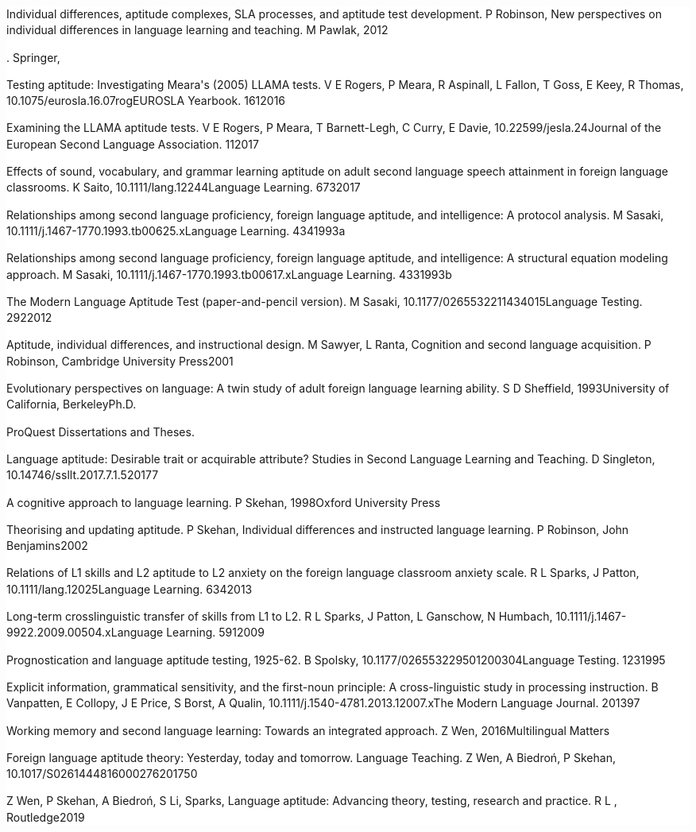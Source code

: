 Individual differences, aptitude complexes, SLA processes, and aptitude test development. P Robinson, New perspectives on individual differences in language learning and teaching. M Pawlak, 2012

. Springer, 

Testing aptitude: Investigating Meara's (2005) LLAMA tests. V E Rogers, P Meara, R Aspinall, L Fallon, T Goss, E Keey, R Thomas, 10.1075/eurosla.16.07rogEUROSLA Yearbook. 1612016

Examining the LLAMA aptitude tests. V E Rogers, P Meara, T Barnett-Legh, C Curry, E Davie, 10.22599/jesla.24Journal of the European Second Language Association. 112017

Effects of sound, vocabulary, and grammar learning aptitude on adult second language speech attainment in foreign language classrooms. K Saito, 10.1111/lang.12244Language Learning. 6732017

Relationships among second language proficiency, foreign language aptitude, and intelligence: A protocol analysis. M Sasaki, 10.1111/j.1467-1770.1993.tb00625.xLanguage Learning. 4341993a

Relationships among second language proficiency, foreign language aptitude, and intelligence: A structural equation modeling approach. M Sasaki, 10.1111/j.1467-1770.1993.tb00617.xLanguage Learning. 4331993b

The Modern Language Aptitude Test (paper-and-pencil version). M Sasaki, 10.1177/0265532211434015Language Testing. 2922012

Aptitude, individual differences, and instructional design. M Sawyer, L Ranta, Cognition and second language acquisition. P Robinson, Cambridge University Press2001

Evolutionary perspectives on language: A twin study of adult foreign language learning ability. S D Sheffield, 1993University of California, BerkeleyPh.D.

ProQuest Dissertations and Theses. 

Language aptitude: Desirable trait or acquirable attribute? Studies in Second Language Learning and Teaching. D Singleton, 10.14746/ssllt.2017.7.1.520177

A cognitive approach to language learning. P Skehan, 1998Oxford University Press

Theorising and updating aptitude. P Skehan, Individual differences and instructed language learning. P Robinson, John Benjamins2002

Relations of L1 skills and L2 aptitude to L2 anxiety on the foreign language classroom anxiety scale. R L Sparks, J Patton, 10.1111/lang.12025Language Learning. 6342013

Long-term crosslinguistic transfer of skills from L1 to L2. R L Sparks, J Patton, L Ganschow, N Humbach, 10.1111/j.1467-9922.2009.00504.xLanguage Learning. 5912009

Prognostication and language aptitude testing, 1925-62. B Spolsky, 10.1177/026553229501200304Language Testing. 1231995

Explicit information, grammatical sensitivity, and the first-noun principle: A cross-linguistic study in processing instruction. B Vanpatten, E Collopy, J E Price, S Borst, A Qualin, 10.1111/j.1540-4781.2013.12007.xThe Modern Language Journal. 201397

Working memory and second language learning: Towards an integrated approach. Z Wen, 2016Multilingual Matters

Foreign language aptitude theory: Yesterday, today and tomorrow. Language Teaching. Z Wen, A Biedroń, P Skehan, 10.1017/S0261444816000276201750

Z Wen, P Skehan, A Biedroń, S Li, Sparks, Language aptitude: Advancing theory, testing, research and practice. R L , Routledge2019
